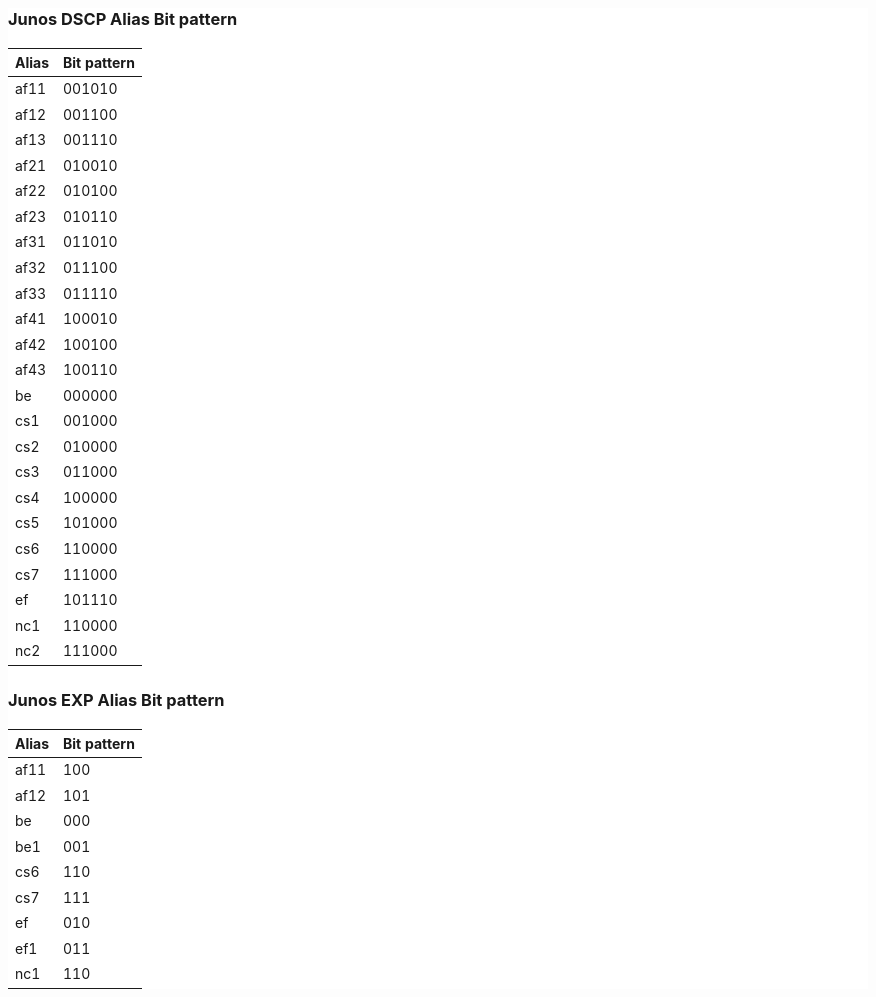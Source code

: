 ### Junos DSCP Alias Bit pattern

| Alias     | Bit pattern|
| ----------|------------|
|  af11     | 001010     |     
|  af12     | 001100     |    
|  af13     | 001110     |   
|  af21     | 010010     |   
|  af22     | 010100     |   
|  af23     | 010110     |   
|  af31     | 011010     |   
|  af32     | 011100     |   
|  af33     | 011110     |   
|  af41     | 100010     |   
|  af42     | 100100     |   
|  af43     | 100110     |   
|  be       | 000000     |    
|  cs1      | 001000     |   
|  cs2      | 010000     |    
|  cs3      | 011000     |    
|  cs4      | 100000     |   
|  cs5      | 101000     |    
|  cs6      | 110000     |    
|  cs7      | 111000     |    
|  ef       | 101110     |    
|  nc1      | 110000     |    
|  nc2      | 111000     |

### Junos EXP Alias Bit pattern

| Alias     | Bit pattern|
| ----------|------------|
|  af11     |   100      |     
|  af12     |   101      |      
|  be       |   000      |      
|  be1      |   001      |      
|  cs6      |   110      |      
|  cs7      |   111      |      
|  ef       |   010      |      
|  ef1      |   011      |      
|  nc1      |   110      |      